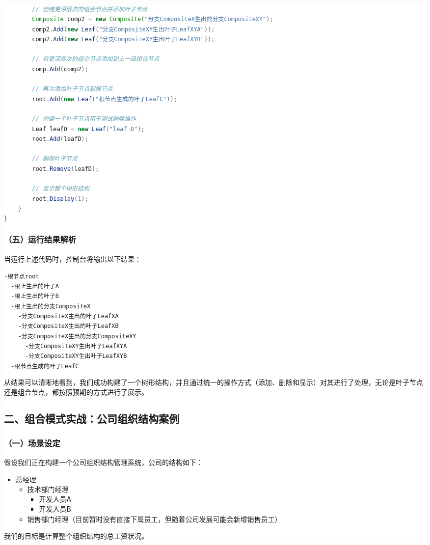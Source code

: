 ```java
        // 创建更深层次的组合节点并添加叶子节点
        Composite comp2 = new Composite("分支CompositeX生出的分支CompositeXY");
        comp2.Add(new Leaf("分支CompositeXY生出叶子LeafXYA"));
        comp2.Add(new Leaf("分支CompositeXY生出叶子LeafXYB"));

        // 将更深层次的组合节点添加到上一级组合节点
        comp.Add(comp2);

        // 再次添加叶子节点到根节点
        root.Add(new Leaf("根节点生成的叶子LeafC"));

        // 创建一个叶子节点用于测试删除操作
        Leaf leafD = new Leaf("leaf D");
        root.Add(leafD);

        // 删除叶子节点
        root.Remove(leafD);

        // 显示整个树形结构
        root.Display(1);
    }
}
```

### （五）运行结果解析
当运行上述代码时，控制台将输出以下结果：
```
-根节点root
  -根上生出的叶子A
  -根上生出的叶子B
  -根上生出的分支CompositeX
    -分支CompositeX生出的叶子LeafXA
    -分支CompositeX生出的叶子LeafXB
    -分支CompositeX生出的分支CompositeXY
      -分支CompositeXY生出叶子LeafXYA
      -分支CompositeXY生出叶子LeafXYB
  -根节点生成的叶子LeafC
```
从结果可以清晰地看到，我们成功构建了一个树形结构，并且通过统一的操作方式（添加、删除和显示）对其进行了处理，无论是叶子节点还是组合节点，都按照预期的方式进行了展示。

## 二、组合模式实战：公司组织结构案例
### （一）场景设定
假设我们正在构建一个公司组织结构管理系统，公司的结构如下：
- 总经理
  - 技术部门经理
    - 开发人员A
    - 开发人员B
  - 销售部门经理（目前暂时没有直接下属员工，但随着公司发展可能会新增销售员工）

我们的目标是计算整个组织结构的总工资状况。
